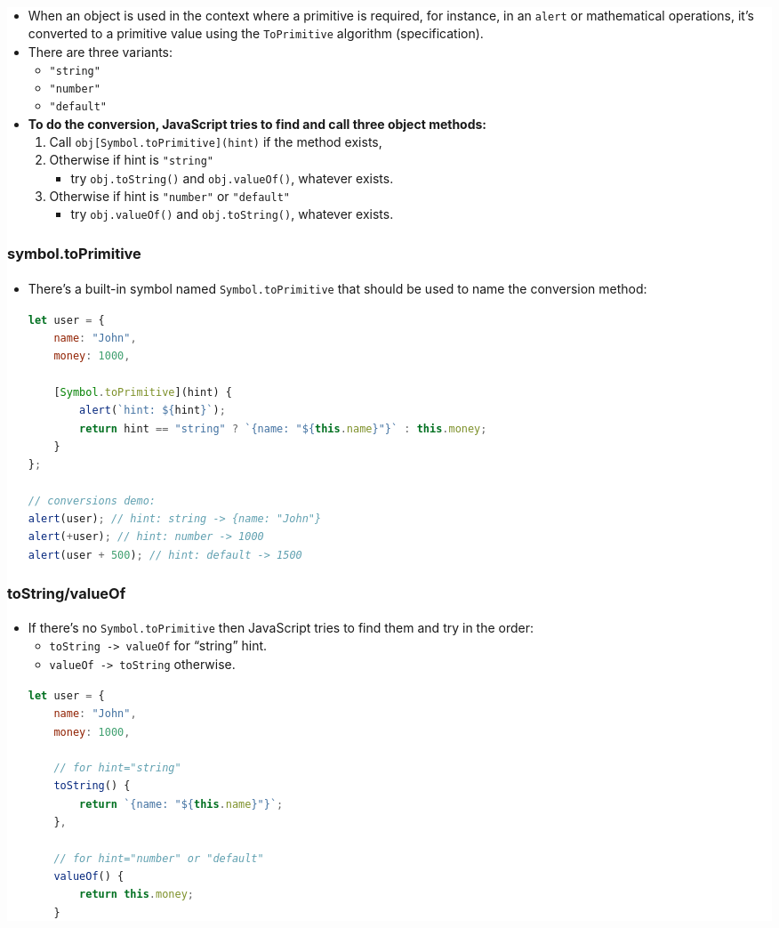 - When an object is used in the context where a primitive is required, for instance, in an `alert` or mathematical operations, it’s converted to a primitive value using the `ToPrimitive` algorithm (specification).
- There are three variants:
    - `"string"`
    - `"number"`
    - `"default"`
- **To do the conversion, JavaScript tries to find and call three object methods:**
    1. Call `obj[Symbol.toPrimitive](hint)` if the method exists,
    2. Otherwise if hint is `"string"`
        - try `obj.toString()` and `obj.valueOf()`, whatever exists.
    3. Otherwise if hint is `"number"` or `"default"`
        - try `obj.valueOf()` and `obj.toString()`, whatever exists.

### **symbol.toPrimitive**

- There’s a built-in symbol named `Symbol.toPrimitive` that should be used to name the conversion method:
    ```js
    let user = {
        name: "John",
        money: 1000,

        [Symbol.toPrimitive](hint) {
            alert(`hint: ${hint}`);
            return hint == "string" ? `{name: "${this.name}"}` : this.money;
        }
    };

    // conversions demo:
    alert(user); // hint: string -> {name: "John"}
    alert(+user); // hint: number -> 1000
    alert(user + 500); // hint: default -> 1500
    ```

### **toString/valueOf**

- If there’s no `Symbol.toPrimitive` then JavaScript tries to find them and try in the order:
    - `toString -> valueOf` for “string” hint.
    - `valueOf -> toString` otherwise.
    ```js
    let user = {
        name: "John",
        money: 1000,

        // for hint="string"
        toString() {
            return `{name: "${this.name}"}`;
        },

        // for hint="number" or "default"
        valueOf() {
            return this.money;
        }
